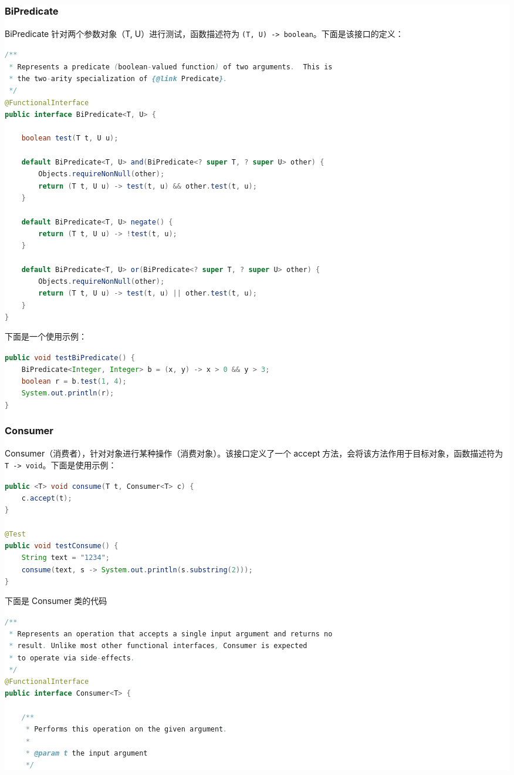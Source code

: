 ### BiPredicate
BiPredicate 针对两个参数对象（T, U）进行测试，函数描述符为 `(T, U) -> boolean`。下面是该接口的定义：
```java
/**
 * Represents a predicate (boolean-valued function) of two arguments.  This is
 * the two-arity specialization of {@link Predicate}.
 */
@FunctionalInterface
public interface BiPredicate<T, U> {

    boolean test(T t, U u);

    default BiPredicate<T, U> and(BiPredicate<? super T, ? super U> other) {
        Objects.requireNonNull(other);
        return (T t, U u) -> test(t, u) && other.test(t, u);
    }

    default BiPredicate<T, U> negate() {
        return (T t, U u) -> !test(t, u);
    }

    default BiPredicate<T, U> or(BiPredicate<? super T, ? super U> other) {
        Objects.requireNonNull(other);
        return (T t, U u) -> test(t, u) || other.test(t, u);
    }
}
```
下面是一个使用示例：
```java
public void testBiPredicate() {
    BiPredicate<Integer, Integer> b = (x, y) -> x > 0 && y > 3;
    boolean r = b.test(1, 4);
    System.out.println(r);
}
```

### Consumer
Consumer（消费者），针对对象进行某种操作（消费对象）。该接口定义了一个 accept 方法，会将该方法作用于目标对象，函数描述符为 `T -> void`。下面是使用示例：
```java
public <T> void consume(T t, Consumer<T> c) {
    c.accept(t);
}

@Test
public void testConsume() {
    String text = "1234";
    consume(text, s -> System.out.println(s.substring(2)));
}
```
下面是 Consumer 类的代码
```java
/**
 * Represents an operation that accepts a single input argument and returns no
 * result. Unlike most other functional interfaces, Consumer is expected
 * to operate via side-effects.
 */
@FunctionalInterface
public interface Consumer<T> {

    /**
     * Performs this operation on the given argument.
     *
     * @param t the input argument
     */
```